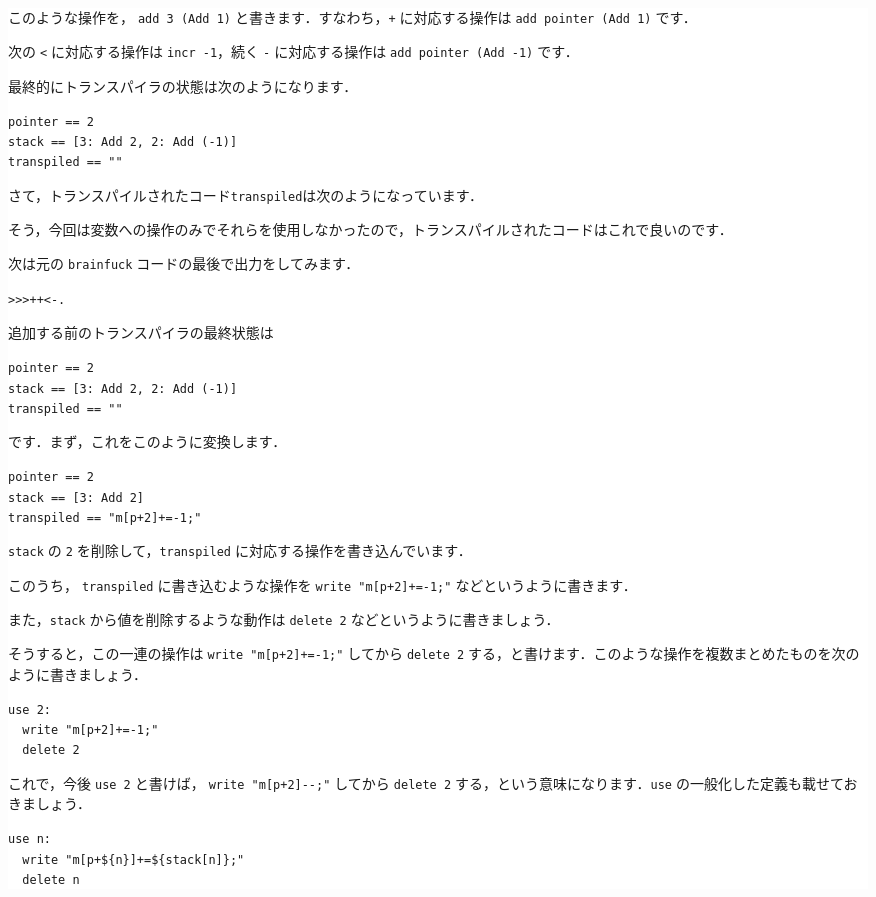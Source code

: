 このような操作を， `add 3 (Add 1)` と書きます．すなわち，`+` に対応する操作は `add pointer (Add 1)` です．

次の `<` に対応する操作は `incr -1`，続く `-` に対応する操作は `add pointer (Add -1)` です．

最終的にトランスパイラの状態は次のようになります．

```
pointer == 2
stack == [3: Add 2, 2: Add (-1)]
transpiled == ""
```

さて，トランスパイルされたコード`transpiled`は次のようになっています．

```

```

そう，今回は変数への操作のみでそれらを使用しなかったので，トランスパイルされたコードはこれで良いのです．

次は元の `brainfuck` コードの最後で出力をしてみます．

```plaintext
>>>++<-.
```

追加する前のトランスパイラの最終状態は

```
pointer == 2
stack == [3: Add 2, 2: Add (-1)]
transpiled == ""
```

です．まず，これをこのように変換します．

```
pointer == 2
stack == [3: Add 2]
transpiled == "m[p+2]+=-1;"
```

`stack` の `2` を削除して，`transpiled` に対応する操作を書き込んでいます．

このうち， `transpiled` に書き込むような操作を `write "m[p+2]+=-1;"` などというように書きます．

また，`stack` から値を削除するような動作は `delete 2` などというように書きましょう．

そうすると，この一連の操作は `write "m[p+2]+=-1;"` してから `delete 2` する，と書けます．このような操作を複数まとめたものを次のように書きましょう．

```
use 2:
  write "m[p+2]+=-1;"
  delete 2
```

これで，今後 `use 2` と書けば， `write "m[p+2]--;"` してから `delete 2` する，という意味になります．`use` の一般化した定義も載せておきましょう．

```
use n:
  write "m[p+${n}]+=${stack[n]};"
  delete n
```
